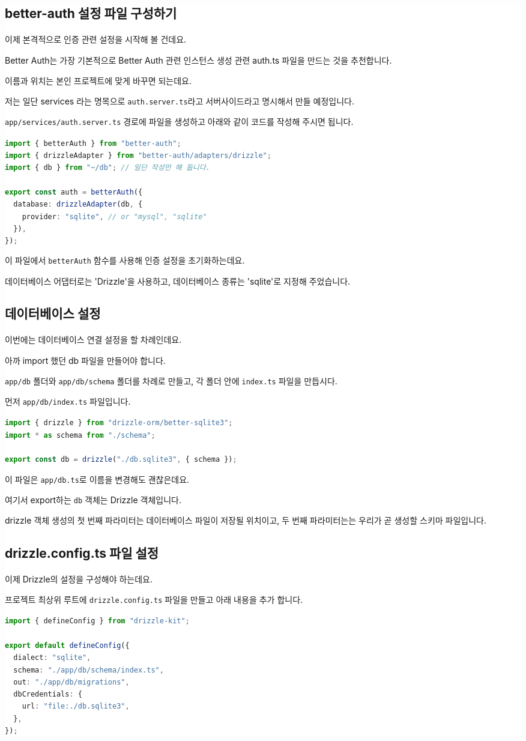 ## better-auth 설정 파일 구성하기

이제 본격적으로 인증 관련 설정을 시작해 볼 건데요.

Better Auth는 가장 기본적으로 Better Auth 관련 인스턴스 생성 관련 auth.ts 파일을 만드는 것을 추천합니다.

이름과 위치는 본인 프로젝트에 맞게 바꾸면 되는데요.

저는 일단 services 라는 명목으로 `auth.server.ts`라고 서버사이드라고 명시해서 만들 예정입니다.

`app/services/auth.server.ts` 경로에 파일을 생성하고 아래와 같이 코드를 작성해 주시면 됩니다.

```ts
import { betterAuth } from "better-auth";
import { drizzleAdapter } from "better-auth/adapters/drizzle";
import { db } from "~/db"; // 일단 작성만 해 둡니다.

export const auth = betterAuth({
  database: drizzleAdapter(db, {
    provider: "sqlite", // or "mysql", "sqlite"
  }),
});
```

이 파일에서 `betterAuth` 함수를 사용해 인증 설정을 초기화하는데요.

데이터베이스 어댑터로는 'Drizzle'을 사용하고, 데이터베이스 종류는 'sqlite'로 지정해 주었습니다.

## 데이터베이스 설정

이번에는 데이터베이스 연결 설정을 할 차례인데요.

아까 import 했던 db 파일을 만들어야 합니다.

`app/db` 폴더와 `app/db/schema` 폴더를 차례로 만들고, 각 폴더 안에 `index.ts` 파일을 만듭시다.

먼저 `app/db/index.ts` 파일입니다.

```ts
import { drizzle } from "drizzle-orm/better-sqlite3";
import * as schema from "./schema";

export const db = drizzle("./db.sqlite3", { schema });
```

이 파일은 `app/db.ts`로 이름을 변경해도 괜찮은데요.

여기서 export하는 `db` 객체는 Drizzle 객체입니다.

drizzle 객체 생성의 첫 번째 파라미터는 데이터베이스 파일이 저장될 위치이고, 두 번째 파라미터는는 우리가 곧 생성할 스키마 파일입니다.

## drizzle.config.ts 파일 설정

이제 Drizzle의 설정을 구성해야 하는데요.

프로젝트 최상위 루트에 `drizzle.config.ts` 파일을 만들고 아래 내용을 추가 합니다.

```ts
import { defineConfig } from "drizzle-kit";

export default defineConfig({
  dialect: "sqlite",
  schema: "./app/db/schema/index.ts",
  out: "./app/db/migrations",
  dbCredentials: {
    url: "file:./db.sqlite3",
  },
});
```

